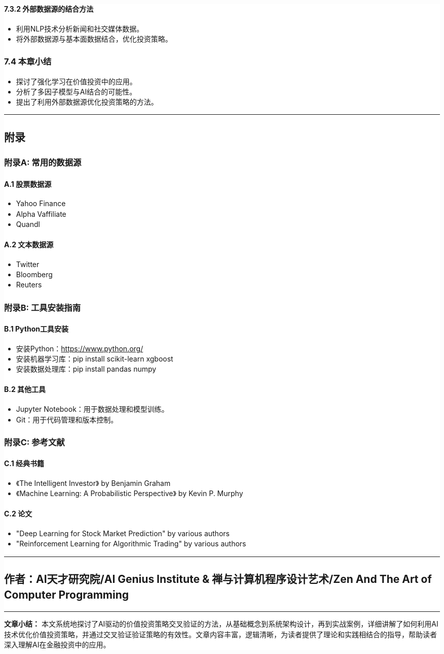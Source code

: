 #### 7.3.2 外部数据源的结合方法
- 利用NLP技术分析新闻和社交媒体数据。
- 将外部数据源与基本面数据结合，优化投资策略。

### 7.4 本章小结
- 探讨了强化学习在价值投资中的应用。
- 分析了多因子模型与AI结合的可能性。
- 提出了利用外部数据源优化投资策略的方法。

---

## 附录

### 附录A: 常用的数据源

#### A.1 股票数据源
- Yahoo Finance
- Alpha Vaffiliate
- Quandl

#### A.2 文本数据源
- Twitter
- Bloomberg
- Reuters

### 附录B: 工具安装指南

#### B.1 Python工具安装
- 安装Python：https://www.python.org/
- 安装机器学习库：pip install scikit-learn xgboost
- 安装数据处理库：pip install pandas numpy

#### B.2 其他工具
- Jupyter Notebook：用于数据处理和模型训练。
- Git：用于代码管理和版本控制。

### 附录C: 参考文献

#### C.1 经典书籍
- 《The Intelligent Investor》 by Benjamin Graham
- 《Machine Learning: A Probabilistic Perspective》 by Kevin P. Murphy

#### C.2 论文
- "Deep Learning for Stock Market Prediction" by various authors
- "Reinforcement Learning for Algorithmic Trading" by various authors

---

## 作者：AI天才研究院/AI Genius Institute & 禅与计算机程序设计艺术/Zen And The Art of Computer Programming

---

**文章小结：**
本文系统地探讨了AI驱动的价值投资策略交叉验证的方法，从基础概念到系统架构设计，再到实战案例，详细讲解了如何利用AI技术优化价值投资策略，并通过交叉验证验证策略的有效性。文章内容丰富，逻辑清晰，为读者提供了理论和实践相结合的指导，帮助读者深入理解AI在金融投资中的应用。

